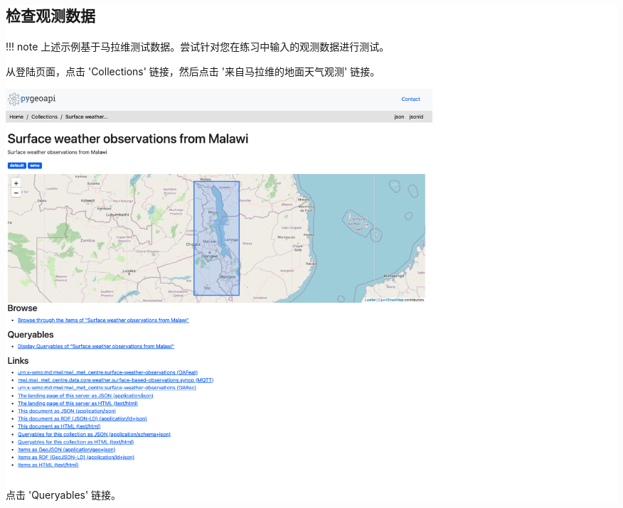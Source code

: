 ## 检查观测数据

!!! note
    上述示例基于马拉维测试数据。尝试针对您在练习中输入的观测数据进行测试。

从登陆页面，点击 'Collections' 链接，然后点击 '来自马拉维的地面天气观测' 链接。

<img alt="wis2box-api-马拉维观测集合" src="../../assets/img/wis2box-api-collections-malawi-obs.png" width="600">

点击 'Queryables' 链接。
